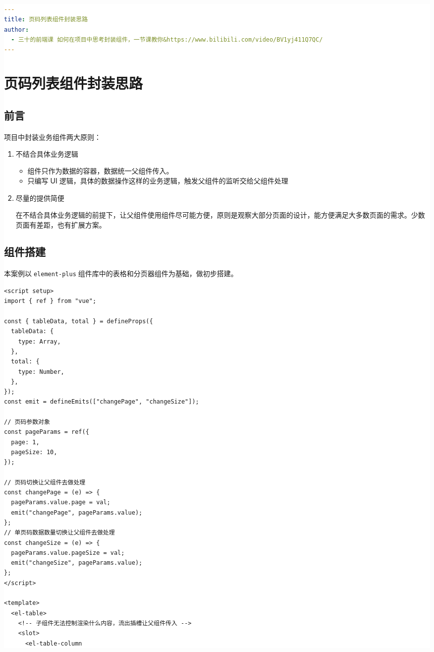 ```yaml
---
title: 页码列表组件封装思路
author:
  - 三十的前端课 如何在项目中思考封装组件，一节课教你&https://www.bilibili.com/video/BV1yj411Q7QC/
---
```


# 页码列表组件封装思路

## 前言

项目中封装业务组件两大原则：

1. 不结合具体业务逻辑

   - 组件只作为数据的容器，数据统一父组件传入。
   - 只编写 UI 逻辑，具体的数据操作这样的业务逻辑，触发父组件的监听交给父组件处理

2. 尽量的提供简便

   在不结合具体业务逻辑的前提下，让父组件使用组件尽可能方便，原则是观察大部分页面的设计，能方便满足大多数页面的需求。少数页面有差距，也有扩展方案。

## 组件搭建

本案例以 `element-plus` 组件库中的表格和分页器组件为基础，做初步搭建。

```vue [table.vue]
<script setup>
import { ref } from "vue";

const { tableData, total } = defineProps({
  tableData: {
    type: Array,
  },
  total: {
    type: Number,
  },
});
const emit = defineEmits(["changePage", "changeSize"]);

// 页码参数对象
const pageParams = ref({
  page: 1,
  pageSize: 10,
});

// 页码切换让父组件去做处理
const changePage = (e) => {
  pageParams.value.page = val;
  emit("changePage", pageParams.value);
};
// 单页码数据数量切换让父组件去做处理
const changeSize = (e) => {
  pageParams.value.pageSize = val;
  emit("changeSize", pageParams.value);
};
</script>

<template>
  <el-table>
    <!-- 子组件无法控制渲染什么内容，流出插槽让父组件传入 -->
    <slot>
      <el-table-column
```